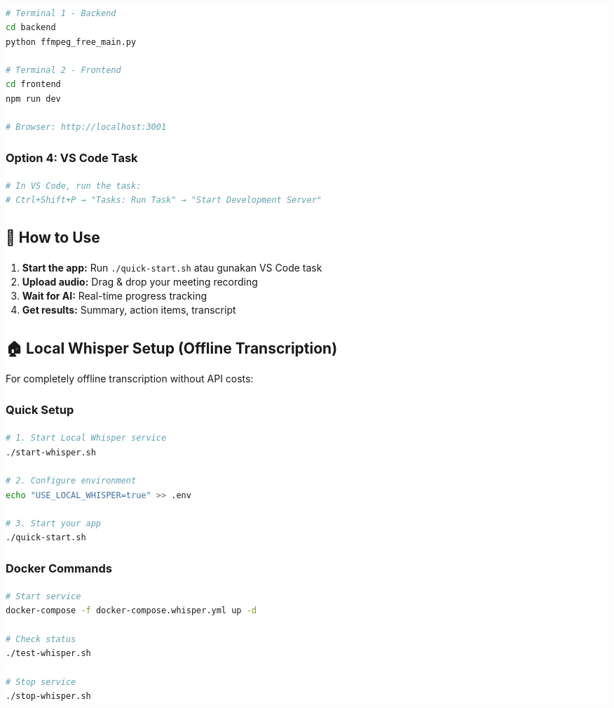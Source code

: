 ```bash
# Terminal 1 - Backend
cd backend
python ffmpeg_free_main.py

# Terminal 2 - Frontend
cd frontend
npm run dev

# Browser: http://localhost:3001
```

### **Option 4: VS Code Task**

```bash
# In VS Code, run the task:
# Ctrl+Shift+P → "Tasks: Run Task" → "Start Development Server"
```

## 🎯 How to Use

1. **Start the app:** Run `./quick-start.sh` atau gunakan VS Code task
2. **Upload audio:** Drag & drop your meeting recording
3. **Wait for AI:** Real-time progress tracking
4. **Get results:** Summary, action items, transcript

## 🏠 Local Whisper Setup (Offline Transcription)

For completely offline transcription without API costs:

### **Quick Setup**

```bash
# 1. Start Local Whisper service
./start-whisper.sh

# 2. Configure environment
echo "USE_LOCAL_WHISPER=true" >> .env

# 3. Start your app
./quick-start.sh
```

### **Docker Commands**

```bash
# Start service
docker-compose -f docker-compose.whisper.yml up -d

# Check status
./test-whisper.sh

# Stop service
./stop-whisper.sh
```
